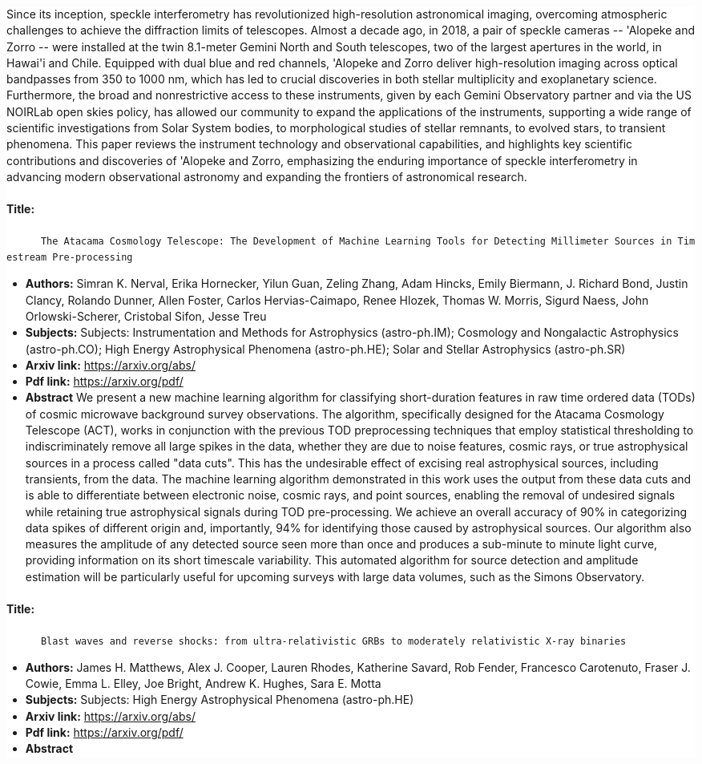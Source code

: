 Since its inception, speckle interferometry has revolutionized high-resolution astronomical imaging, overcoming atmospheric challenges to achieve the diffraction limits of telescopes. Almost a decade ago, in 2018, a pair of speckle cameras -- 'Alopeke and Zorro -- were installed at the twin 8.1-meter Gemini North and South telescopes, two of the largest apertures in the world, in Hawai'i and Chile. Equipped with dual blue and red channels, 'Alopeke and Zorro deliver high-resolution imaging across optical bandpasses from 350 to 1000 nm, which has led to crucial discoveries in both stellar multiplicity and exoplanetary science. Furthermore, the broad and nonrestrictive access to these instruments, given by each Gemini Observatory partner and via the US NOIRLab open skies policy, has allowed our community to expand the applications of the instruments, supporting a wide range of scientific investigations from Solar System bodies, to morphological studies of stellar remnants, to evolved stars, to transient phenomena. This paper reviews the instrument technology and observational capabilities, and highlights key scientific contributions and discoveries of 'Alopeke and Zorro, emphasizing the enduring importance of speckle interferometry in advancing modern observational astronomy and expanding the frontiers of astronomical research.
#### Title:
          The Atacama Cosmology Telescope: The Development of Machine Learning Tools for Detecting Millimeter Sources in Timestream Pre-processing
 - **Authors:** Simran K. Nerval, Erika Hornecker, Yilun Guan, Zeling Zhang, Adam Hincks, Emily Biermann, J. Richard Bond, Justin Clancy, Rolando Dunner, Allen Foster, Carlos Hervias-Caimapo, Renee Hlozek, Thomas W. Morris, Sigurd Naess, John Orlowski-Scherer, Cristobal Sifon, Jesse Treu
 - **Subjects:** Subjects:
Instrumentation and Methods for Astrophysics (astro-ph.IM); Cosmology and Nongalactic Astrophysics (astro-ph.CO); High Energy Astrophysical Phenomena (astro-ph.HE); Solar and Stellar Astrophysics (astro-ph.SR)
 - **Arxiv link:** https://arxiv.org/abs/
 - **Pdf link:** https://arxiv.org/pdf/
 - **Abstract**
 We present a new machine learning algorithm for classifying short-duration features in raw time ordered data (TODs) of cosmic microwave background survey observations. The algorithm, specifically designed for the Atacama Cosmology Telescope (ACT), works in conjunction with the previous TOD preprocessing techniques that employ statistical thresholding to indiscriminately remove all large spikes in the data, whether they are due to noise features, cosmic rays, or true astrophysical sources in a process called "data cuts". This has the undesirable effect of excising real astrophysical sources, including transients, from the data. The machine learning algorithm demonstrated in this work uses the output from these data cuts and is able to differentiate between electronic noise, cosmic rays, and point sources, enabling the removal of undesired signals while retaining true astrophysical signals during TOD pre-processing. We achieve an overall accuracy of 90% in categorizing data spikes of different origin and, importantly, 94% for identifying those caused by astrophysical sources. Our algorithm also measures the amplitude of any detected source seen more than once and produces a sub-minute to minute light curve, providing information on its short timescale variability. This automated algorithm for source detection and amplitude estimation will be particularly useful for upcoming surveys with large data volumes, such as the Simons Observatory.
#### Title:
          Blast waves and reverse shocks: from ultra-relativistic GRBs to moderately relativistic X-ray binaries
 - **Authors:** James H. Matthews, Alex J. Cooper, Lauren Rhodes, Katherine Savard, Rob Fender, Francesco Carotenuto, Fraser J. Cowie, Emma L. Elley, Joe Bright, Andrew K. Hughes, Sara E. Motta
 - **Subjects:** Subjects:
High Energy Astrophysical Phenomena (astro-ph.HE)
 - **Arxiv link:** https://arxiv.org/abs/
 - **Pdf link:** https://arxiv.org/pdf/
 - **Abstract**